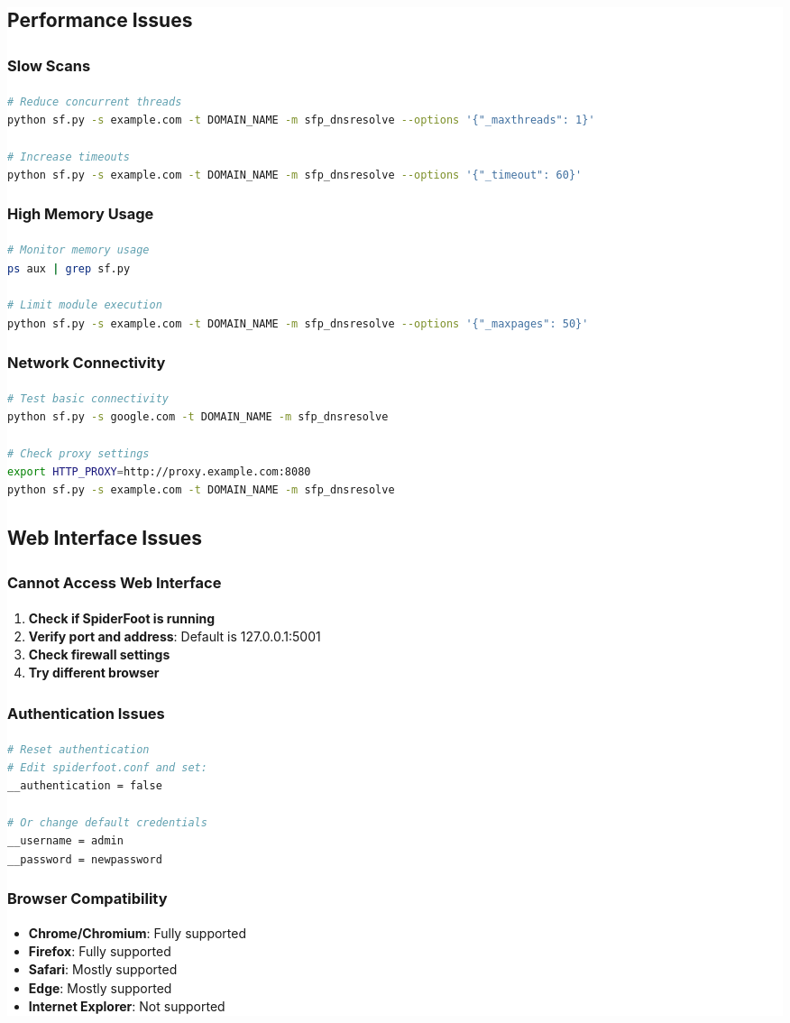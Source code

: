 ## Performance Issues

### Slow Scans
```bash
# Reduce concurrent threads
python sf.py -s example.com -t DOMAIN_NAME -m sfp_dnsresolve --options '{"_maxthreads": 1}'

# Increase timeouts
python sf.py -s example.com -t DOMAIN_NAME -m sfp_dnsresolve --options '{"_timeout": 60}'
```

### High Memory Usage
```bash
# Monitor memory usage
ps aux | grep sf.py

# Limit module execution
python sf.py -s example.com -t DOMAIN_NAME -m sfp_dnsresolve --options '{"_maxpages": 50}'
```

### Network Connectivity
```bash
# Test basic connectivity
python sf.py -s google.com -t DOMAIN_NAME -m sfp_dnsresolve

# Check proxy settings
export HTTP_PROXY=http://proxy.example.com:8080
python sf.py -s example.com -t DOMAIN_NAME -m sfp_dnsresolve
```

## Web Interface Issues

### Cannot Access Web Interface
1. **Check if SpiderFoot is running**
2. **Verify port and address**: Default is 127.0.0.1:5001
3. **Check firewall settings**
4. **Try different browser**

### Authentication Issues
```bash
# Reset authentication
# Edit spiderfoot.conf and set:
__authentication = false

# Or change default credentials
__username = admin
__password = newpassword
```

### Browser Compatibility
- **Chrome/Chromium**: Fully supported
- **Firefox**: Fully supported  
- **Safari**: Mostly supported
- **Edge**: Mostly supported
- **Internet Explorer**: Not supported
